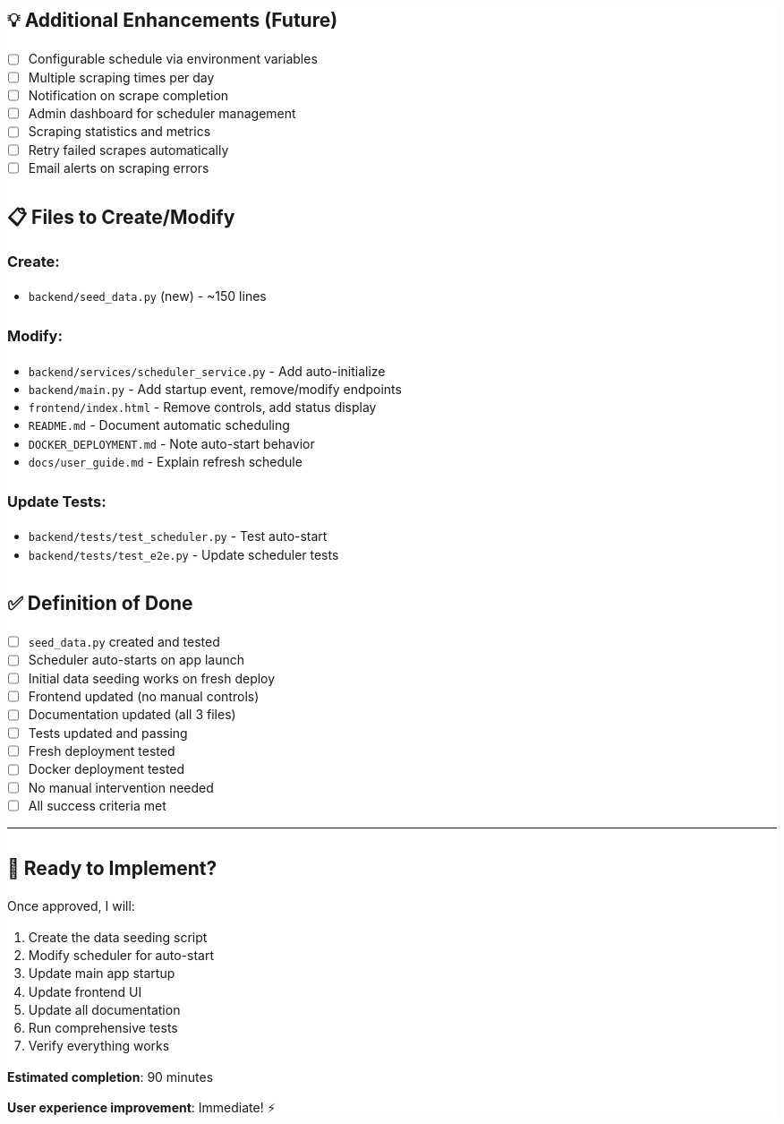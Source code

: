 ## 💡 Additional Enhancements (Future)

- [ ] Configurable schedule via environment variables
- [ ] Multiple scraping times per day
- [ ] Notification on scrape completion
- [ ] Admin dashboard for scheduler management
- [ ] Scraping statistics and metrics
- [ ] Retry failed scrapes automatically
- [ ] Email alerts on scraping errors

## 📋 Files to Create/Modify

### Create:
- `backend/seed_data.py` (new) - ~150 lines

### Modify:
- `backend/services/scheduler_service.py` - Add auto-initialize
- `backend/main.py` - Add startup event, remove/modify endpoints
- `frontend/index.html` - Remove controls, add status display
- `README.md` - Document automatic scheduling
- `DOCKER_DEPLOYMENT.md` - Note auto-start behavior
- `docs/user_guide.md` - Explain refresh schedule

### Update Tests:
- `backend/tests/test_scheduler.py` - Test auto-start
- `backend/tests/test_e2e.py` - Update scheduler tests

## ✅ Definition of Done

- [ ] `seed_data.py` created and tested
- [ ] Scheduler auto-starts on app launch
- [ ] Initial data seeding works on fresh deploy
- [ ] Frontend updated (no manual controls)
- [ ] Documentation updated (all 3 files)
- [ ] Tests updated and passing
- [ ] Fresh deployment tested
- [ ] Docker deployment tested
- [ ] No manual intervention needed
- [ ] All success criteria met

---

## 🚀 Ready to Implement?

Once approved, I will:
1. Create the data seeding script
2. Modify scheduler for auto-start
3. Update main app startup
4. Update frontend UI
5. Update all documentation
6. Run comprehensive tests
7. Verify everything works

**Estimated completion**: 90 minutes

**User experience improvement**: Immediate! ⚡

